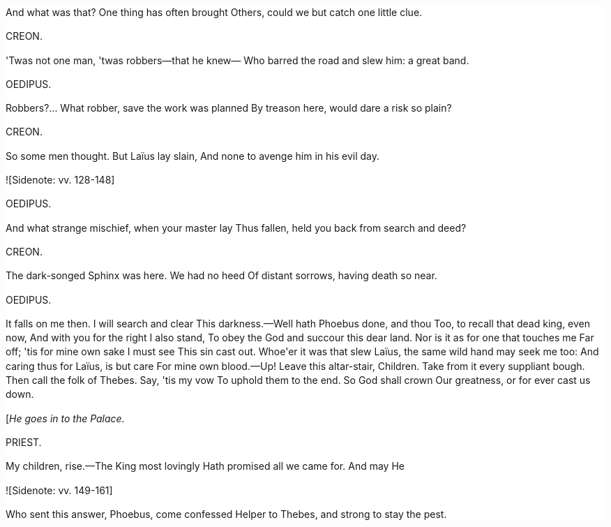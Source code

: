 And what was that? One thing has often brought
Others, could we but catch one little clue.

CREON.

'Twas not one man, 'twas robbers—that he knew—
Who barred the road and slew him: a great band.

OEDIPUS.

Robbers?... What robber, save the work was planned
By treason here, would dare a risk so plain?

CREON.

So some men thought. But Laïus lay slain,
And none to avenge him in his evil day.

![Sidenote: vv. 128-148]

OEDIPUS.

And what strange mischief, when your master lay
Thus fallen, held you back from search and deed?

CREON.

The dark-songed Sphinx was here. We had no heed
Of distant sorrows, having death so near.

OEDIPUS.

It falls on me then. I will search and clear
This darkness.—Well hath Phoebus done, and thou
Too, to recall that dead king, even now,
And with you for the right I also stand,
To obey the God and succour this dear land.
Nor is it as for one that touches me
Far off; 'tis for mine own sake I must see
This sin cast out. Whoe'er it was that slew
Laïus, the same wild hand may seek me too:
And caring thus for Laïus, is but care
For mine own blood.—Up! Leave this altar-stair,
Children. Take from it every suppliant bough.
Then call the folk of Thebes. Say, 'tis my vow
To uphold them to the end. So God shall crown
Our greatness, or for ever cast us down.

  [_He goes in to the Palace._

PRIEST.

My children, rise.—The King most lovingly
Hath promised all we came for. And may He

![Sidenote: vv. 149-161]

Who sent this answer, Phoebus, come confessed
Helper to Thebes, and strong to stay the pest.
